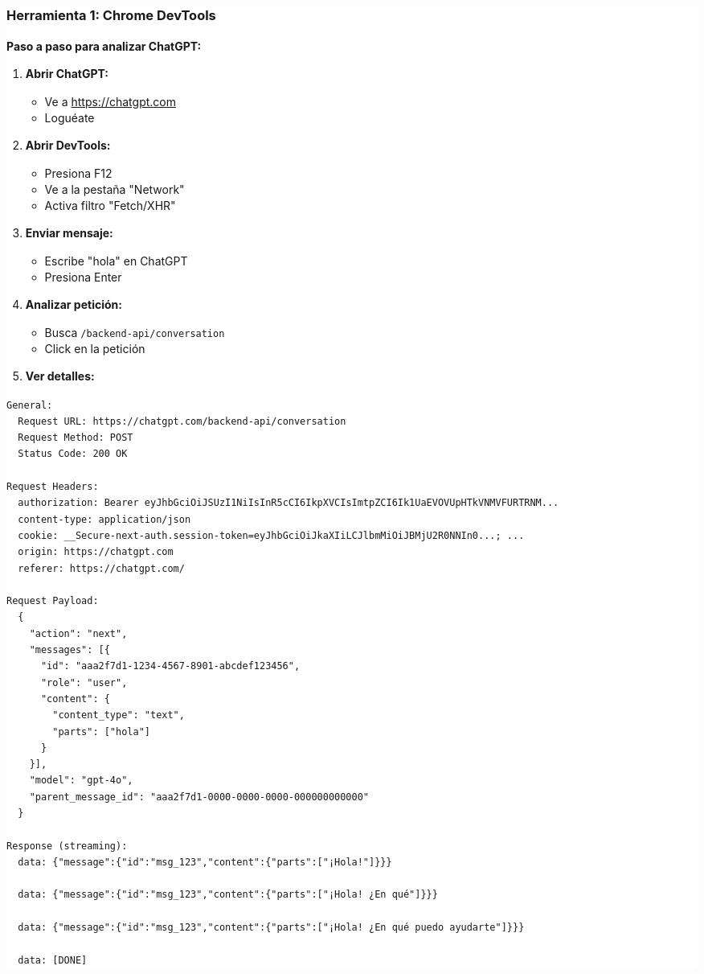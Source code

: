 ### Herramienta 1: Chrome DevTools

**Paso a paso para analizar ChatGPT:**

1. **Abrir ChatGPT:**
   - Ve a https://chatgpt.com
   - Loguéate

2. **Abrir DevTools:**
   - Presiona F12
   - Ve a la pestaña "Network"
   - Activa filtro "Fetch/XHR"

3. **Enviar mensaje:**
   - Escribe "hola" en ChatGPT
   - Presiona Enter

4. **Analizar petición:**
   - Busca `/backend-api/conversation`
   - Click en la petición

5. **Ver detalles:**

```
General:
  Request URL: https://chatgpt.com/backend-api/conversation
  Request Method: POST
  Status Code: 200 OK

Request Headers:
  authorization: Bearer eyJhbGciOiJSUzI1NiIsInR5cCI6IkpXVCIsImtpZCI6Ik1UaEVOVUpHTkVNMVFURTRNM...
  content-type: application/json
  cookie: __Secure-next-auth.session-token=eyJhbGciOiJkaXIiLCJlbmMiOiJBMjU2R0NNIn0...; ...
  origin: https://chatgpt.com
  referer: https://chatgpt.com/

Request Payload:
  {
    "action": "next",
    "messages": [{
      "id": "aaa2f7d1-1234-4567-8901-abcdef123456",
      "role": "user",
      "content": {
        "content_type": "text",
        "parts": ["hola"]
      }
    }],
    "model": "gpt-4o",
    "parent_message_id": "aaa2f7d1-0000-0000-0000-000000000000"
  }

Response (streaming):
  data: {"message":{"id":"msg_123","content":{"parts":["¡Hola!"]}}}

  data: {"message":{"id":"msg_123","content":{"parts":["¡Hola! ¿En qué"]}}}

  data: {"message":{"id":"msg_123","content":{"parts":["¡Hola! ¿En qué puedo ayudarte"]}}}

  data: [DONE]
```
